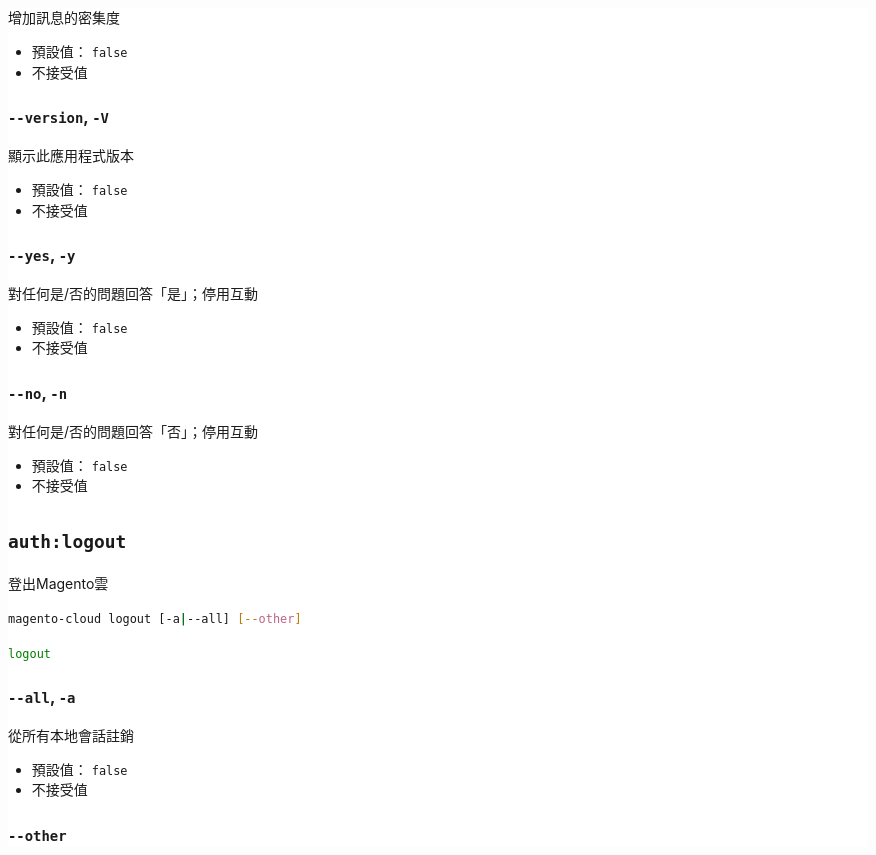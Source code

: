 

增加訊息的密集度
- 預設值： `false`
- 不接受值



### `--version`, `-V`



顯示此應用程式版本
- 預設值： `false`
- 不接受值



### `--yes`, `-y`



對任何是/否的問題回答「是」；停用互動
- 預設值： `false`
- 不接受值



### `--no`, `-n`



對任何是/否的問題回答「否」；停用互動
- 預設值： `false`
- 不接受值  

## `auth:logout`

登出Magento雲

```bash
magento-cloud logout [-a|--all] [--other]
```



```bash
logout
```

  




### `--all`, `-a`



從所有本地會話註銷
- 預設值： `false`
- 不接受值


### `--other`
